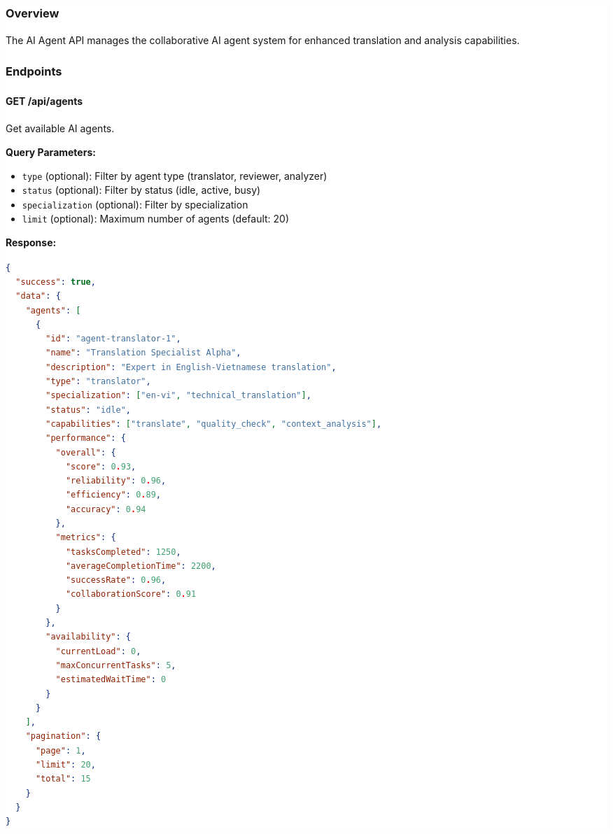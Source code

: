 ### Overview

The AI Agent API manages the collaborative AI agent system for enhanced translation and analysis capabilities.

### Endpoints

#### GET /api/agents

Get available AI agents.

**Query Parameters:**
- `type` (optional): Filter by agent type (translator, reviewer, analyzer)
- `status` (optional): Filter by status (idle, active, busy)
- `specialization` (optional): Filter by specialization
- `limit` (optional): Maximum number of agents (default: 20)

**Response:**
```json
{
  "success": true,
  "data": {
    "agents": [
      {
        "id": "agent-translator-1",
        "name": "Translation Specialist Alpha",
        "description": "Expert in English-Vietnamese translation",
        "type": "translator",
        "specialization": ["en-vi", "technical_translation"],
        "status": "idle",
        "capabilities": ["translate", "quality_check", "context_analysis"],
        "performance": {
          "overall": {
            "score": 0.93,
            "reliability": 0.96,
            "efficiency": 0.89,
            "accuracy": 0.94
          },
          "metrics": {
            "tasksCompleted": 1250,
            "averageCompletionTime": 2200,
            "successRate": 0.96,
            "collaborationScore": 0.91
          }
        },
        "availability": {
          "currentLoad": 0,
          "maxConcurrentTasks": 5,
          "estimatedWaitTime": 0
        }
      }
    ],
    "pagination": {
      "page": 1,
      "limit": 20,
      "total": 15
    }
  }
}
```
